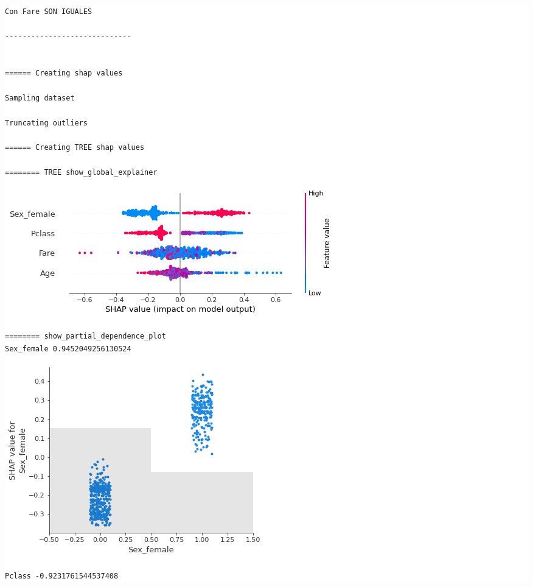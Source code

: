 
    Con Fare SON IGUALES
    
    -----------------------------
    
    
    ====== Creating shap values
    
    Sampling dataset
    
    Truncating outliers
    
    ====== Creating TREE shap values
    
    ======== TREE show_global_explainer
    


![png](output_3_24.png)


    
    ======== show_partial_dependence_plot
    Sex_female 0.9452049256130524
    


![png](output_3_26.png)


    Pclass -0.9231761544537408
    
